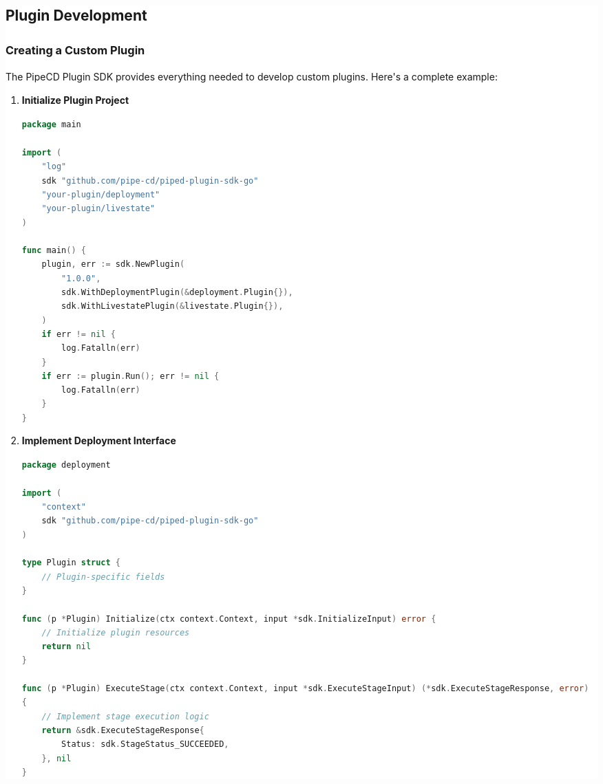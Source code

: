 ## Plugin Development

### Creating a Custom Plugin

The PipeCD Plugin SDK provides everything needed to develop custom plugins. Here's a complete example:

1. **Initialize Plugin Project**

   ```go
   package main
   
   import (
       "log"
       sdk "github.com/pipe-cd/piped-plugin-sdk-go"
       "your-plugin/deployment"
       "your-plugin/livestate"
   )
   
   func main() {
       plugin, err := sdk.NewPlugin(
           "1.0.0",
           sdk.WithDeploymentPlugin(&deployment.Plugin{}),
           sdk.WithLivestatePlugin(&livestate.Plugin{}),
       )
       if err != nil {
           log.Fatalln(err)
       }
       if err := plugin.Run(); err != nil {
           log.Fatalln(err)
       }
   }
   ```

2. **Implement Deployment Interface**

   ```go
   package deployment
   
   import (
       "context"
       sdk "github.com/pipe-cd/piped-plugin-sdk-go"
   )
   
   type Plugin struct {
       // Plugin-specific fields
   }
   
   func (p *Plugin) Initialize(ctx context.Context, input *sdk.InitializeInput) error {
       // Initialize plugin resources
       return nil
   }
   
   func (p *Plugin) ExecuteStage(ctx context.Context, input *sdk.ExecuteStageInput) (*sdk.ExecuteStageResponse, error) {
       // Implement stage execution logic
       return &sdk.ExecuteStageResponse{
           Status: sdk.StageStatus_SUCCEEDED,
       }, nil
   }
   ```
